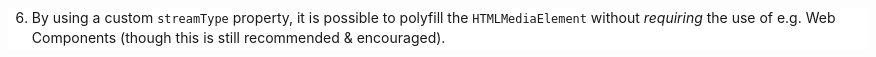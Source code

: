 6. By using a custom `streamType` property, it is possible to polyfill the `HTMLMediaElement` without _requiring_ the use of e.g. Web Components (though this is still recommended & encouraged).
